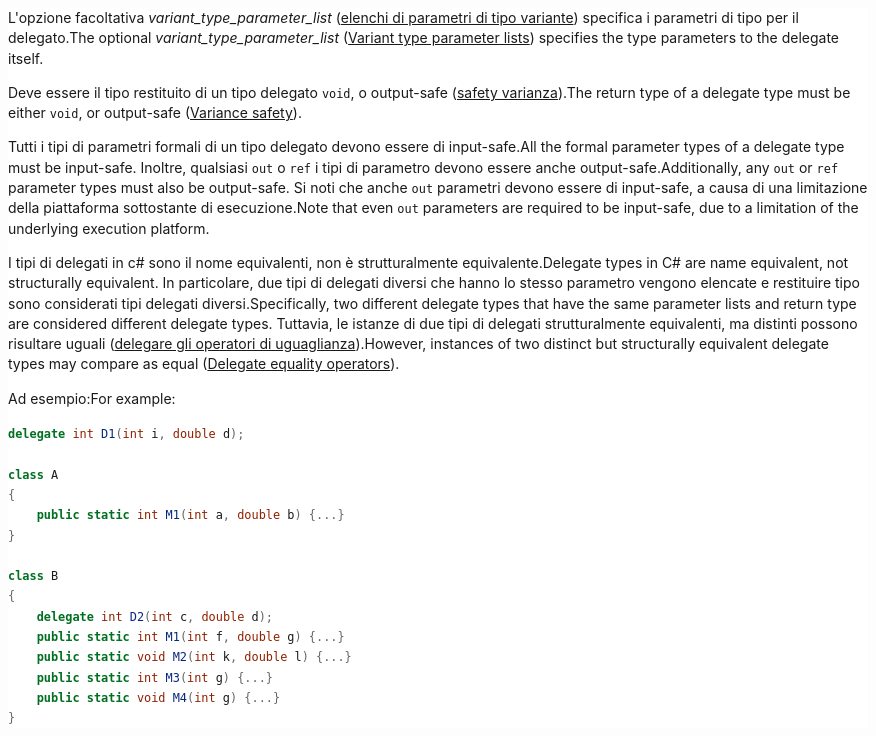 <span data-ttu-id="9f8ef-119">L'opzione facoltativa *variant_type_parameter_list* ([elenchi di parametri di tipo variante](interfaces.md#variant-type-parameter-lists)) specifica i parametri di tipo per il delegato.</span><span class="sxs-lookup"><span data-stu-id="9f8ef-119">The optional *variant_type_parameter_list* ([Variant type parameter lists](interfaces.md#variant-type-parameter-lists)) specifies the type parameters to the delegate itself.</span></span>

<span data-ttu-id="9f8ef-120">Deve essere il tipo restituito di un tipo delegato `void`, o output-safe ([safety varianza](interfaces.md#variance-safety)).</span><span class="sxs-lookup"><span data-stu-id="9f8ef-120">The return type of a delegate type must be either `void`, or output-safe ([Variance safety](interfaces.md#variance-safety)).</span></span>

<span data-ttu-id="9f8ef-121">Tutti i tipi di parametri formali di un tipo delegato devono essere di input-safe.</span><span class="sxs-lookup"><span data-stu-id="9f8ef-121">All the formal parameter types of a delegate type must be input-safe.</span></span> <span data-ttu-id="9f8ef-122">Inoltre, qualsiasi `out` o `ref` i tipi di parametro devono essere anche output-safe.</span><span class="sxs-lookup"><span data-stu-id="9f8ef-122">Additionally, any `out` or `ref` parameter types must also be output-safe.</span></span> <span data-ttu-id="9f8ef-123">Si noti che anche `out` parametri devono essere di input-safe, a causa di una limitazione della piattaforma sottostante di esecuzione.</span><span class="sxs-lookup"><span data-stu-id="9f8ef-123">Note that even `out` parameters are required to be input-safe, due to a limitation of the underlying execution platform.</span></span>

<span data-ttu-id="9f8ef-124">I tipi di delegati in c# sono il nome equivalenti, non è strutturalmente equivalente.</span><span class="sxs-lookup"><span data-stu-id="9f8ef-124">Delegate types in C# are name equivalent, not structurally equivalent.</span></span> <span data-ttu-id="9f8ef-125">In particolare, due tipi di delegati diversi che hanno lo stesso parametro vengono elencate e restituire tipo sono considerati tipi delegati diversi.</span><span class="sxs-lookup"><span data-stu-id="9f8ef-125">Specifically, two different delegate types that have the same parameter lists and return type are considered different delegate types.</span></span> <span data-ttu-id="9f8ef-126">Tuttavia, le istanze di due tipi di delegati strutturalmente equivalenti, ma distinti possono risultare uguali ([delegare gli operatori di uguaglianza](expressions.md#delegate-equality-operators)).</span><span class="sxs-lookup"><span data-stu-id="9f8ef-126">However, instances of two distinct but structurally equivalent delegate types may compare as equal ([Delegate equality operators](expressions.md#delegate-equality-operators)).</span></span>

<span data-ttu-id="9f8ef-127">Ad esempio:</span><span class="sxs-lookup"><span data-stu-id="9f8ef-127">For example:</span></span>

```csharp
delegate int D1(int i, double d);

class A
{
    public static int M1(int a, double b) {...}
}

class B
{
    delegate int D2(int c, double d);
    public static int M1(int f, double g) {...}
    public static void M2(int k, double l) {...}
    public static int M3(int g) {...}
    public static void M4(int g) {...}
}
```
